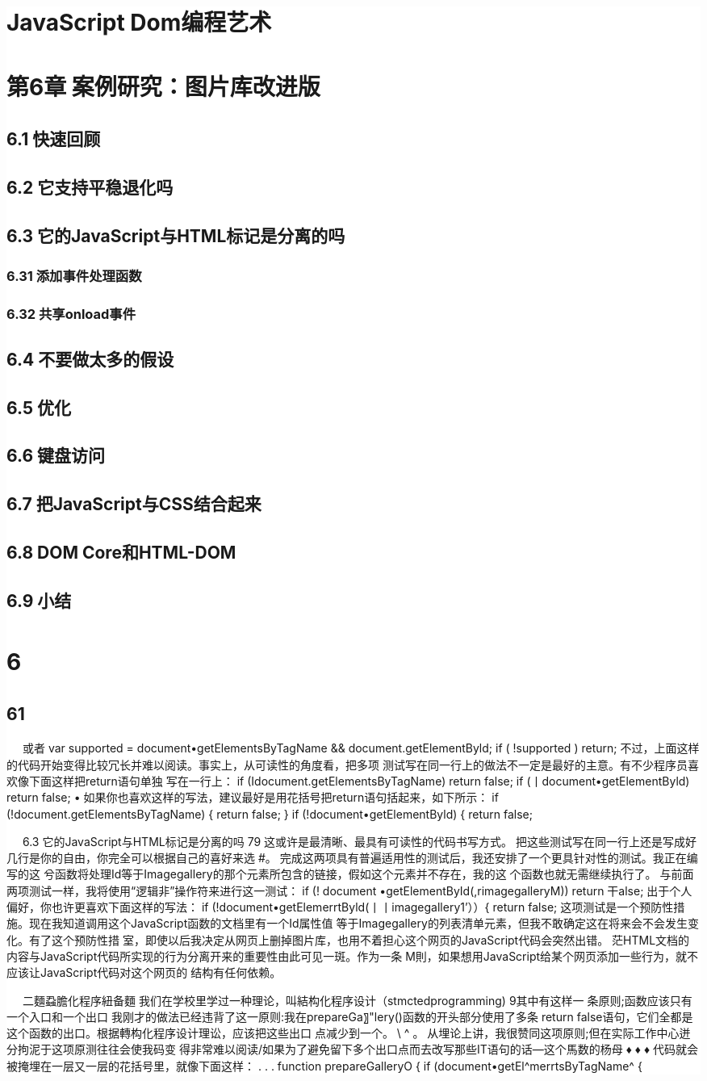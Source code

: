 # JavaScript Dom编程艺术

<h1>第6章 案例研究：图片库改进版</h1>
<h2>6.1 快速回顾</h2>
<h2>6.2 它支持平稳退化吗</h2>
<h2>6.3 它的JavaScript与HTML标记是分离的吗</h2>
<h3>6.31 添加事件处理函数</h3>
<h3>6.32 共享onload事件</h3>
<h2>6.4 不要做太多的假设</h2>
<h2>6.5 优化</h2>
<h2>6.6 键盘访问</h2>
<h2>6.7 把JavaScript与CSS结合起来</h2>
<h2>6.8 DOM Core和HTML-DOM</h2>
<h2>6.9 小结</h2>




<style>

p{text-indent:20px;}
</style>
# 6

## 61
或者
var supported = document•getElementsByTagName && document.getElementByld;
if ( !supported ) return;
不过，上面这样的代码开始变得比较冗长并难以阅读。事实上，从可读性的角度看，把多项 测试写在同一行上的做法不一定是最好的主意。有不少程序员喜欢像下面这样把return语句单独 写在一行上：
if (Idocument.getElementsByTagName) return false;
if (丨document•getElementByld) return false;	•
如果你也喜欢这样的写法，建议最好是用花括号把return语句括起来，如下所示：
if (!document.getElementsByTagName) { return false;
}
if (!document•getElementByld) { return false;

6.3 它的JavaScript与HTML标记是分离的吗 79
这或许是最清晰、最具有可读性的代码书写方式。
把这些测试写在同一行上还是写成好几行是你的自由，你完全可以根据自己的喜好来选
#。
完成这两项具有普遍适用性的测试后，我还安排了一个更具针对性的测试。我正在编写的这 兮函数将处理Id等于Imagegallery的那个元素所包含的链接，假如这个元素并不存在，我的这 个函数也就无需继续执行了。
与前面两项测试一样，我将使用“逻辑非”操作符来进行这一测试：
if (! document •getElementById(,rimagegalleryM)) return 干alse;
出于个人偏好，你也许更喜欢下面这样的写法：
if (!document•getElemerrtByld(丨丨imagegallery1’））{ return false;
这项测试是一个预防性措施。现在我知道调用这个JavaScript函数的文档里有一个Id属性值 等于Imagegallery的列表清单元素，但我不敢确定这在将来会不会发生变化。有了这个预防性措 室，即使以后我决定从网页上删掉图片库，也用不着担心这个网页的JavaScript代码会突然出错。 茫HTML文档的内容与JavaScript代码所实现的行为分离开来的重要性由此可见一斑。作为一条 M則，如果想用JavaScript给某个网页添加一些行为，就不应该让JavaScript代码对这个网页的 结构有任何依赖。

二麵蝨膽化程序紐备麵
我们在学校里学过一种理论，叫結构化程序设计（stmctedprogramming) 9其中有这样一
条原则;函数应该只有一个入口和一个出口
我刚才的做法已经违背了这一原则:我在prepareGa〗"lery()函数的开头部分使用了多条
return false语句，它们全都是这个函数的出口。根据轉构化程序设计理讼，应该把这些出口
点减少到一个。	\	^	。
从埋论上讲，我很赞同这项原则;但在实际工作中心迸分拘泥于这项原测往往会使我码变
得非常难以阅读/如果为了避免留下多个出口点而去改写那些IT语句的话—这个馬数的杨母
♦ ♦ ♦
代码就会被掩埋在一层又一层的花括号里，就像下面这样：
. . 	 .
function prepareGalleryO {
if (document•getEl^merrtsByTagName^ {